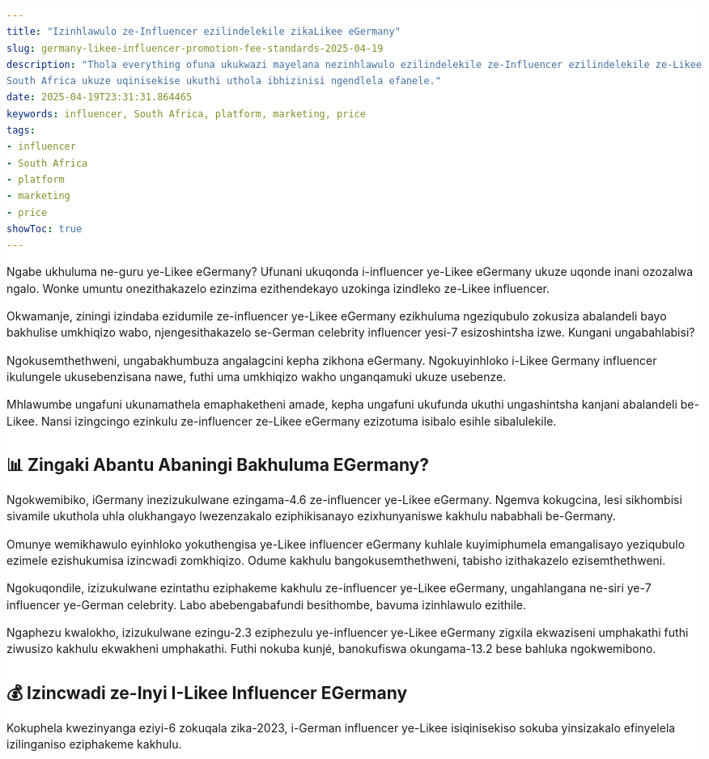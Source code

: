 ```yaml
---
title: "Izinhlawulo ze-Influencer ezilindelekile zikaLikee eGermany"
slug: germany-likee-influencer-promotion-fee-standards-2025-04-19
description: "Thola everything ofuna ukukwazi mayelana nezinhlawulo ezilindelekile ze-Influencer ezilindelekile ze-Likee South Africa ukuze uqinisekise ukuthi uthola ibhizinisi ngendlela efanele."
date: 2025-04-19T23:31:31.864465
keywords: influencer, South Africa, platform, marketing, price
tags:
- influencer
- South Africa
- platform
- marketing
- price
showToc: true
---
```


Ngabe ukhuluma ne-guru ye-Likee eGermany? Ufunani ukuqonda i-influencer ye-Likee eGermany ukuze uqonde inani ozozalwa ngalo. Wonke umuntu onezithakazelo ezinzima ezithendekayo uzokinga izindleko ze-Likee influencer.

Okwamanje, ziningi izindaba ezidumile ze-influencer ye-Likee eGermany ezikhuluma ngeziqubulo zokusiza abalandeli bayo bakhulise umkhiqizo wabo, njengesithakazelo se-German celebrity influencer yesi-7 esizoshintsha izwe. Kungani ungabahlabisi?

Ngokusemthethweni, ungabakhumbuza angalagcini kepha zikhona eGermany. Ngokuyinhloko i-Likee Germany influencer ikulungele ukusebenzisana nawe, futhi uma umkhiqizo wakho unganqamuki ukuze usebenze.

Mhlawumbe ungafuni ukunamathela emaphaketheni amade, kepha ungafuni ukufunda ukuthi ungashintsha kanjani abalandeli be-Likee. Nansi izingcingo ezinkulu ze-influencer ze-Likee eGermany ezizotuma isibalo esihle sibalulekile. 

## 📊 Zingaki Abantu Abaningi Bakhuluma EGermany?

Ngokwemibiko, iGermany inezizukulwane ezingama-4.6 ze-influencer ye-Likee eGermany. Ngemva kokugcina, lesi sikhombisi sivamile ukuthola uhla olukhangayo lwezenzakalo eziphikisanayo ezixhunyaniswe kakhulu nababhali be-Germany.

Omunye wemikhawulo eyinhloko yokuthengisa ye-Likee influencer eGermany kuhlale kuyimiphumela emangalisayo yeziqubulo ezimele ezishukumisa izincwadi zomkhiqizo. Odume kakhulu bangokusemthethweni, tabisho izithakazelo ezisemthethweni.

Ngokuqondile, izizukulwane ezintathu eziphakeme kakhulu ze-influencer ye-Likee eGermany, ungahlangana ne-siri ye-7 influencer ye-German celebrity. Labo abebengabafundi besithombe, bavuma izinhlawulo ezithile.

Ngaphezu kwalokho, izizukulwane ezingu-2.3 eziphezulu ye-influencer ye-Likee eGermany zigxila ekwaziseni umphakathi futhi ziwusizo kakhulu ekwakheni umphakathi. Futhi nokuba kunjé, banokufiswa okungama-13.2 bese bahluka ngokwemibono. 

## 💰 Izincwadi ze-Inyi I-Likee Influencer EGermany

Kokuphela kwezinyanga eziyi-6 zokuqala zika-2023, i-German influencer ye-Likee isiqinisekiso sokuba yinsizakalo efinyelela izilinganiso eziphakeme kakhulu.
